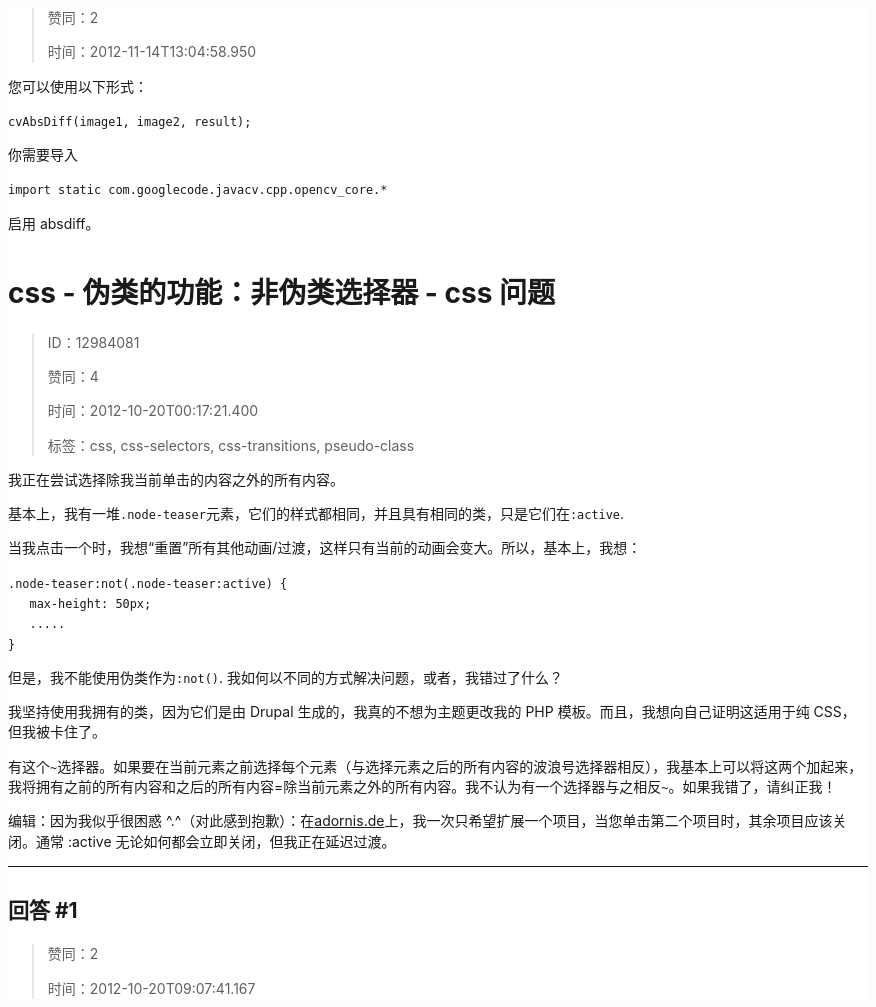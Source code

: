> 赞同：2
> 
> 时间：2012-11-14T13:04:58.950

您可以使用以下形式：

```
cvAbsDiff(image1, image2, result); 
```

你需要导入

```
import static com.googlecode.javacv.cpp.opencv_core.* 
```

启用 absdiff。

# css - 伪类的功能：非伪类选择器 - css 问题

> ID：12984081
> 
> 赞同：4
> 
> 时间：2012-10-20T00:17:21.400
> 
> 标签：css, css-selectors, css-transitions, pseudo-class

我正在尝试选择除我当前单击的内容之外的所有内容。

基本上，我有一堆`.node-teaser`元素，它们的样式都相同，并且具有相同的类，只是它们在`:active`.

当我点击一个时，我想“重置”所有其他动画/过渡，这样只有当前的动画会变大。所以，基本上，我想：

```
.node-teaser:not(.node-teaser:active) {
   max-height: 50px;
   .....
} 
```

但是，我不能使用伪类作为`:not()`. 我如何以不同的方式解决问题，或者，我错过了什么？

我坚持使用我拥有的类，因为它们是由 Drupal 生成的，我真的不想为主题更改我的 PHP 模板。而且，我想向自己证明这适用于纯 CSS，但我被卡住了。

有这个`~`选择器。如果要在当前元素之前选择每个元素（与选择元素之后的所有内容的波浪号选择器相反），我基本上可以将这两个加起来，我将拥有之前的所有内容和之后的所有内容=除当前元素之外的所有内容。我不认为有一个选择器与之相反`~`。如果我错了，请纠正我！

编辑：因为我似乎很困惑 ^.^（对此感到抱歉）：在[adornis.de](http://adornis.de/)上，我一次只希望扩展一个项目，当您单击第二个项目时，其余项目应该关闭。通常 :active 无论如何都会立即关闭，但我正在延迟过渡。

* * *

## 回答 #1

> 赞同：2
> 
> 时间：2012-10-20T09:07:41.167
